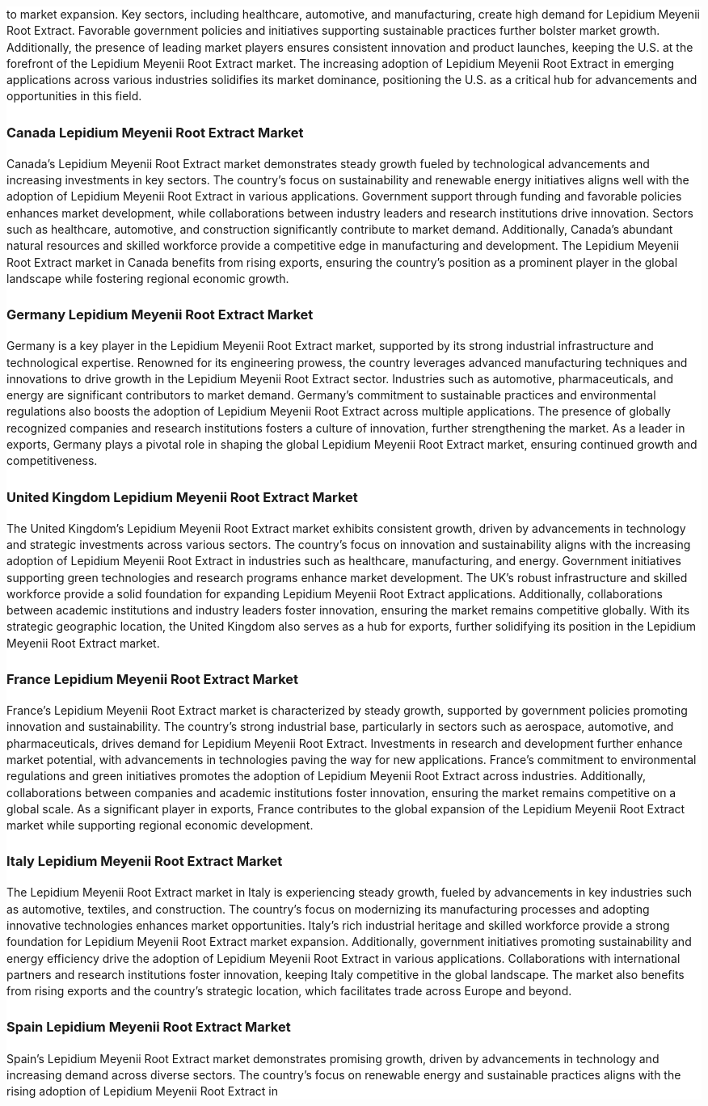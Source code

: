 to market expansion. Key sectors, including healthcare, automotive, and manufacturing, create high demand for Lepidium Meyenii Root Extract. Favorable government policies and initiatives supporting sustainable practices further bolster market growth. Additionally, the presence of leading market players ensures consistent innovation and product launches, keeping the U.S. at the forefront of the Lepidium Meyenii Root Extract market. The increasing adoption of Lepidium Meyenii Root Extract in emerging applications across various industries solidifies its market dominance, positioning the U.S. as a critical hub for advancements and opportunities in this field.</p><h3>Canada Lepidium Meyenii Root Extract Market</h3><p>Canada&rsquo;s Lepidium Meyenii Root Extract market demonstrates steady growth fueled by technological advancements and increasing investments in key sectors. The country&rsquo;s focus on sustainability and renewable energy initiatives aligns well with the adoption of Lepidium Meyenii Root Extract in various applications. Government support through funding and favorable policies enhances market development, while collaborations between industry leaders and research institutions drive innovation. Sectors such as healthcare, automotive, and construction significantly contribute to market demand. Additionally, Canada&rsquo;s abundant natural resources and skilled workforce provide a competitive edge in manufacturing and development. The Lepidium Meyenii Root Extract market in Canada benefits from rising exports, ensuring the country&rsquo;s position as a prominent player in the global landscape while fostering regional economic growth.</p><h3>Germany Lepidium Meyenii Root Extract Market</h3><p>Germany is a key player in the Lepidium Meyenii Root Extract market, supported by its strong industrial infrastructure and technological expertise. Renowned for its engineering prowess, the country leverages advanced manufacturing techniques and innovations to drive growth in the Lepidium Meyenii Root Extract sector. Industries such as automotive, pharmaceuticals, and energy are significant contributors to market demand. Germany&rsquo;s commitment to sustainable practices and environmental regulations also boosts the adoption of Lepidium Meyenii Root Extract across multiple applications. The presence of globally recognized companies and research institutions fosters a culture of innovation, further strengthening the market. As a leader in exports, Germany plays a pivotal role in shaping the global Lepidium Meyenii Root Extract market, ensuring continued growth and competitiveness.</p><h3>United Kingdom Lepidium Meyenii Root Extract Market</h3><p>The United Kingdom&rsquo;s Lepidium Meyenii Root Extract market exhibits consistent growth, driven by advancements in technology and strategic investments across various sectors. The country&rsquo;s focus on innovation and sustainability aligns with the increasing adoption of Lepidium Meyenii Root Extract in industries such as healthcare, manufacturing, and energy. Government initiatives supporting green technologies and research programs enhance market development. The UK&rsquo;s robust infrastructure and skilled workforce provide a solid foundation for expanding Lepidium Meyenii Root Extract applications. Additionally, collaborations between academic institutions and industry leaders foster innovation, ensuring the market remains competitive globally. With its strategic geographic location, the United Kingdom also serves as a hub for exports, further solidifying its position in the Lepidium Meyenii Root Extract market.</p><h3>France Lepidium Meyenii Root Extract Market</h3><p>France&rsquo;s Lepidium Meyenii Root Extract market is characterized by steady growth, supported by government policies promoting innovation and sustainability. The country&rsquo;s strong industrial base, particularly in sectors such as aerospace, automotive, and pharmaceuticals, drives demand for Lepidium Meyenii Root Extract. Investments in research and development further enhance market potential, with advancements in technologies paving the way for new applications. France&rsquo;s commitment to environmental regulations and green initiatives promotes the adoption of Lepidium Meyenii Root Extract across industries. Additionally, collaborations between companies and academic institutions foster innovation, ensuring the market remains competitive on a global scale. As a significant player in exports, France contributes to the global expansion of the Lepidium Meyenii Root Extract market while supporting regional economic development.</p><h3>Italy Lepidium Meyenii Root Extract Market</h3><p>The Lepidium Meyenii Root Extract market in Italy is experiencing steady growth, fueled by advancements in key industries such as automotive, textiles, and construction. The country&rsquo;s focus on modernizing its manufacturing processes and adopting innovative technologies enhances market opportunities. Italy&rsquo;s rich industrial heritage and skilled workforce provide a strong foundation for Lepidium Meyenii Root Extract market expansion. Additionally, government initiatives promoting sustainability and energy efficiency drive the adoption of Lepidium Meyenii Root Extract in various applications. Collaborations with international partners and research institutions foster innovation, keeping Italy competitive in the global landscape. The market also benefits from rising exports and the country&rsquo;s strategic location, which facilitates trade across Europe and beyond.</p><h3>Spain Lepidium Meyenii Root Extract Market</h3><p>Spain&rsquo;s Lepidium Meyenii Root Extract market demonstrates promising growth, driven by advancements in technology and increasing demand across diverse sectors. The country&rsquo;s focus on renewable energy and sustainable practices aligns with the rising adoption of Lepidium Meyenii Root Extract in